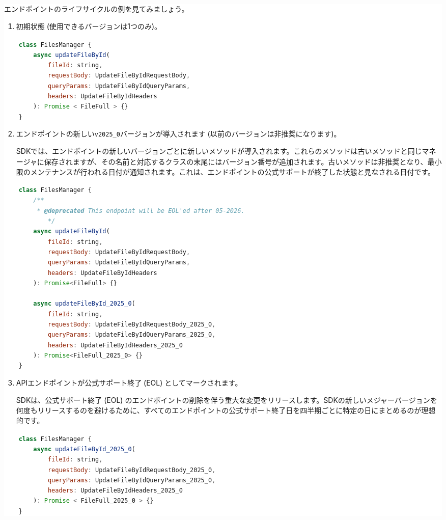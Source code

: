 エンドポイントのライフサイクルの例を見てみましょう。

1. 初期状態 (使用できるバージョンは1つのみ)。

```js
    class FilesManager {
        async updateFileById(
            fileId: string,
            requestBody: UpdateFileByIdRequestBody,
            queryParams: UpdateFileByIdQueryParams,
            headers: UpdateFileByIdHeaders
        ): Promise < FileFull > {}
    }

```

2. エンドポイントの新しい`v2025_0`バージョンが導入されます (以前のバージョンは非推奨になります)。

   SDKでは、エンドポイントの新しいバージョンごとに新しいメソッドが導入されます。これらのメソッドは古いメソッドと同じマネージャに保存されますが、その名前と対応するクラスの末尾にはバージョン番号が追加されます。古いメソッドは非推奨となり、最小限のメンテナンスが行われる日付が通知されます。これは、エンドポイントの公式サポートが終了した状態と見なされる日付です。

```js
    class FilesManager {
        /**
         * @deprecated This endpoint will be EOL'ed after 05-2026.
            */
        async updateFileById(
            fileId: string,
            requestBody: UpdateFileByIdRequestBody,
            queryParams: UpdateFileByIdQueryParams,
            headers: UpdateFileByIdHeaders
        ): Promise<FileFull> {}

        async updateFileById_2025_0(
            fileId: string,
            requestBody: UpdateFileByIdRequestBody_2025_0,
            queryParams: UpdateFileByIdQueryParams_2025_0,
            headers: UpdateFileByIdHeaders_2025_0
        ): Promise<FileFull_2025_0> {}
    }

```

3. APIエンドポイントが公式サポート終了 (EOL) としてマークされます。

   SDKは、公式サポート終了 (EOL) のエンドポイントの削除を伴う重大な変更をリリースします。SDKの新しいメジャーバージョンを何度もリリースするのを避けるために、すべてのエンドポイントの公式サポート終了日を四半期ごとに特定の日にまとめるのが理想的です。

```js
    class FilesManager {
        async updateFileById_2025_0(
            fileId: string,
            requestBody: UpdateFileByIdRequestBody_2025_0,
            queryParams: UpdateFileByIdQueryParams_2025_0,
            headers: UpdateFileByIdHeaders_2025_0
        ): Promise < FileFull_2025_0 > {}
    }

```
